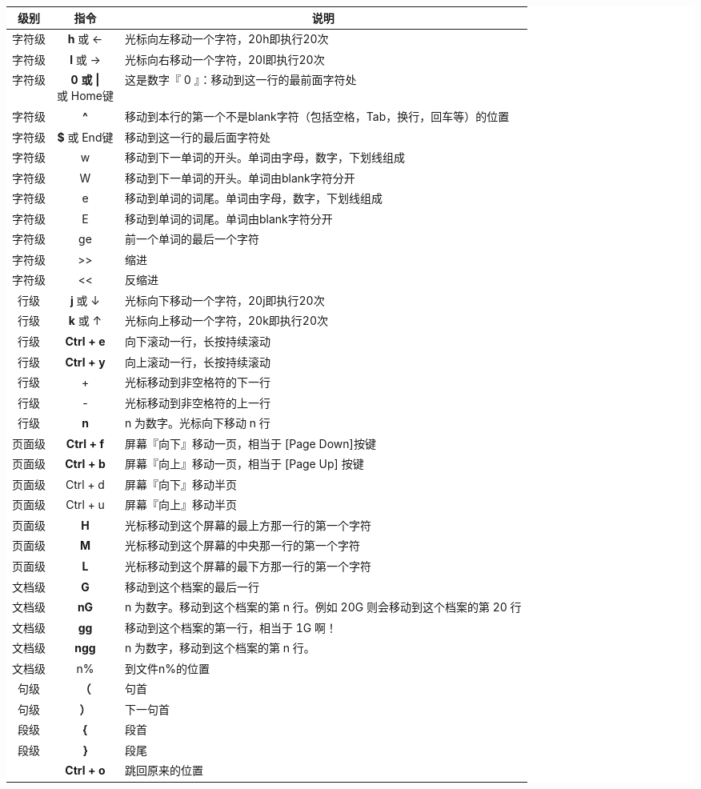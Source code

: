 |  级别  |             指令             | 说明                                                         |
| :----: | :--------------------------: | ------------------------------------------------------------ |
| 字符级 |          **h** 或 ←          | 光标向左移动一个字符，20h即执行20次                          |
| 字符级 |          **l** 或 →          | 光标向右移动一个字符，20l即执行20次                          |
| 字符级 | **0  或 \|** <br />或 Home键 | 这是数字『 0 』：移动到这一行的最前面字符处                  |
| 字符级 |            **^**             | 移动到本行的第一个不是blank字符（包括空格，Tab，换行，回车等）的位置 |
| 字符级 |        **$** 或 End键        | 移动到这一行的最后面字符处                                   |
| 字符级 |              w               | 移动到下一单词的开头。单词由字母，数字，下划线组成           |
| 字符级 |              W               | 移动到下一单词的开头。单词由blank字符分开                    |
| 字符级 |              e               | 移动到单词的词尾。单词由字母，数字，下划线组成               |
| 字符级 |              E               | 移动到单词的词尾。单词由blank字符分开                        |
| 字符级 |              ge              | 前一个单词的最后一个字符                                     |
| 字符级 |              >>              | 缩进                                                         |
| 字符级 |              <<              | 反缩进                                                       |
|  行级  |          **j** 或 ↓          | 光标向下移动一个字符，20j即执行20次                          |
|  行级  |          **k** 或 ↑          | 光标向上移动一个字符，20k即执行20次                          |
|  行级  |         **Ctrl + e**         | 向下滚动一行，长按持续滚动                                   |
|  行级  |         **Ctrl + y**         | 向上滚动一行，长按持续滚动                                   |
|  行级  |              +               | 光标移动到非空格符的下一行                                   |
|  行级  |              -               | 光标移动到非空格符的上一行                                   |
|  行级  |         **n<Enter>**         | n 为数字。光标向下移动 n 行                                  |
| 页面级 |         **Ctrl + f**         | 屏幕『向下』移动一页，相当于 [Page Down]按键                 |
| 页面级 |         **Ctrl + b**         | 屏幕『向上』移动一页，相当于 [Page Up] 按键                  |
| 页面级 |           Ctrl + d           | 屏幕『向下』移动半页                                         |
| 页面级 |           Ctrl + u           | 屏幕『向上』移动半页                                         |
| 页面级 |            **H**             | 光标移动到这个屏幕的最上方那一行的第一个字符                 |
| 页面级 |            **M**             | 光标移动到这个屏幕的中央那一行的第一个字符                   |
| 页面级 |            **L**             | 光标移动到这个屏幕的最下方那一行的第一个字符                 |
| 文档级 |            **G**             | 移动到这个档案的最后一行                                     |
| 文档级 |            **nG**            | n 为数字。移动到这个档案的第 n 行。例如 20G 则会移动到这个档案的第 20 行 |
| 文档级 |            **gg**            | 移动到这个档案的第一行，相当于 1G 啊！                       |
| 文档级 |           **ngg**            | n 为数字，移动到这个档案的第 n 行。                          |
| 文档级 |              n%              | 到文件n%的位置                                               |
|  句级  |            **（**            | 句首                                                         |
|  句级  |            **）**            | 下一句首                                                     |
|  段级  |            **{**             | 段首                                                         |
|  段级  |            **}**             | 段尾                                                         |
|        |         **Ctrl + o**         | 跳回原来的位置                                               |
